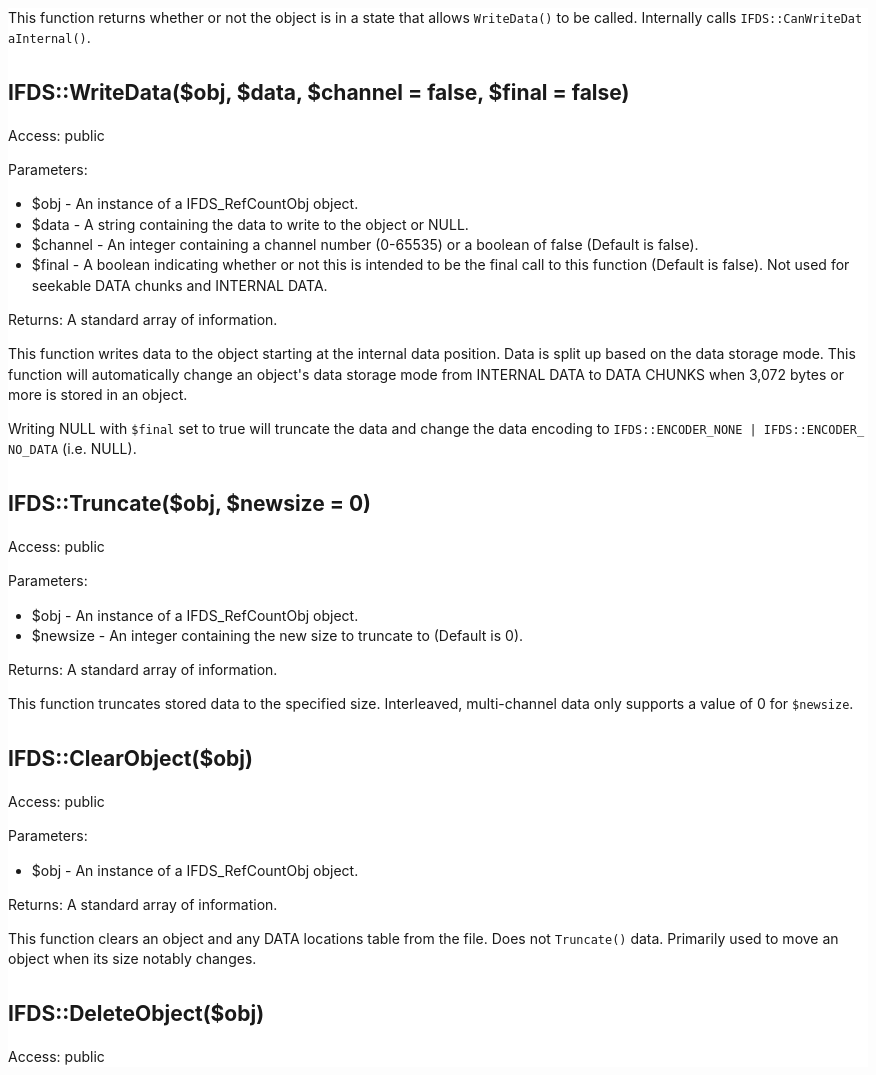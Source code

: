 This function returns whether or not the object is in a state that allows `WriteData()` to be called.  Internally calls `IFDS::CanWriteDataInternal()`.

IFDS::WriteData($obj, $data, $channel = false, $final = false)
--------------------------------------------------------------

Access:  public

Parameters:

* $obj - An instance of a IFDS_RefCountObj object.
* $data - A string containing the data to write to the object or NULL.
* $channel - An integer containing a channel number (0-65535) or a boolean of false (Default is false).
* $final - A boolean indicating whether or not this is intended to be the final call to this function (Default is false).  Not used for seekable DATA chunks and INTERNAL DATA.

Returns:  A standard array of information.

This function writes data to the object starting at the internal data position.  Data is split up based on the data storage mode.  This function will automatically change an object's data storage mode from INTERNAL DATA to DATA CHUNKS when 3,072 bytes or more is stored in an object.

Writing NULL with `$final` set to true will truncate the data and change the data encoding to `IFDS::ENCODER_NONE | IFDS::ENCODER_NO_DATA` (i.e. NULL).

IFDS::Truncate($obj, $newsize = 0)
----------------------------------

Access:  public

Parameters:

* $obj - An instance of a IFDS_RefCountObj object.
* $newsize - An integer containing the new size to truncate to (Default is 0).

Returns:  A standard array of information.

This function truncates stored data to the specified size.  Interleaved, multi-channel data only supports a value of 0 for `$newsize`.

IFDS::ClearObject($obj)
-----------------------

Access:  public

Parameters:

* $obj - An instance of a IFDS_RefCountObj object.

Returns:  A standard array of information.

This function clears an object and any DATA locations table from the file.  Does not `Truncate()` data.  Primarily used to move an object when its size notably changes.

IFDS::DeleteObject($obj)
------------------------

Access:  public
